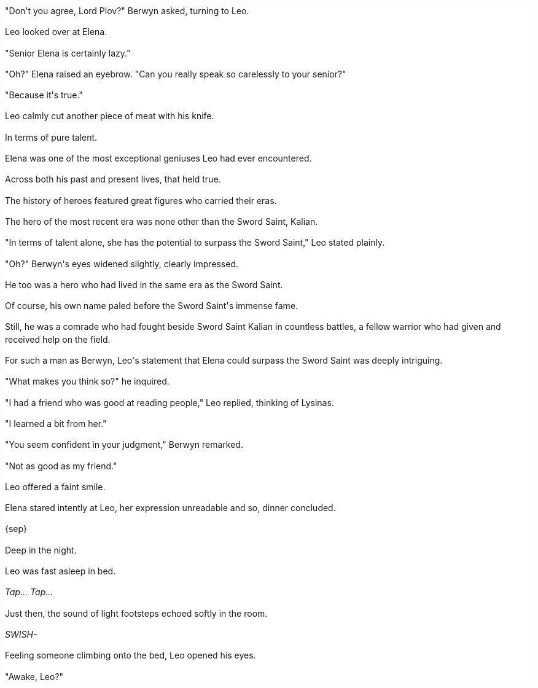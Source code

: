 "Don't you agree, Lord Plov?" Berwyn asked, turning to Leo.

Leo looked over at Elena.

"Senior Elena is certainly lazy."

"Oh?" Elena raised an eyebrow. "Can you really speak so carelessly to your senior?"

"Because it's true."

Leo calmly cut another piece of meat with his knife.

In terms of pure talent.

Elena was one of the most exceptional geniuses Leo had ever encountered.

Across both his past and present lives, that held true.

The history of heroes featured great figures who carried their eras.

The hero of the most recent era was none other than the Sword Saint, Kalian.

"In terms of talent alone, she has the potential to surpass the Sword Saint," Leo stated plainly.

"Oh?" Berwyn's eyes widened slightly, clearly impressed.

He too was a hero who had lived in the same era as the Sword Saint.

Of course, his own name paled before the Sword Saint's immense fame.

Still, he was a comrade who had fought beside Sword Saint Kalian in countless battles, a fellow warrior who had given and received help on the field.

For such a man as Berwyn, Leo's statement that Elena could surpass the Sword Saint was deeply intriguing.

"What makes you think so?" he inquired.

"I had a friend who was good at reading people," Leo replied, thinking of Lysinas.

"I learned a bit from her."

"You seem confident in your judgment," Berwyn remarked.

"Not as good as my friend."

Leo offered a faint smile.

Elena stared intently at Leo, her expression unreadable and so, dinner concluded.

{sep}

Deep in the night.

Leo was fast asleep in bed.

*Tap... Tap...*

Just then, the sound of light footsteps echoed softly in the room.

*SWISH-*

Feeling someone climbing onto the bed, Leo opened his eyes.

"Awake, Leo?"
